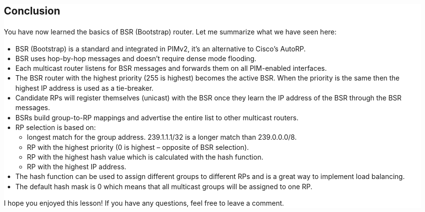 ## Conclusion

You have now learned the basics of BSR (Bootstrap) router. Let me summarize what we have seen here:

* BSR (Bootstrap) is a standard and integrated in PIMv2, it’s an alternative to Cisco’s AutoRP.
* BSR uses hop-by-hop messages and doesn’t require dense mode flooding.
* Each multicast router listens for BSR messages and forwards them on all PIM-enabled interfaces.
* The BSR router with the highest priority (255 is highest) becomes the active BSR. When the priority is the same then the highest IP address is used as a tie-breaker.
* Candidate RPs will register themselves (unicast) with the BSR once they learn the IP address of the BSR through the BSR messages.
* BSRs build group-to-RP mappings and advertise the entire list to other multicast routers.
* RP selection is based on:
  * longest match for the group address. 239.1.1.1/32 is a longer match than 239.0.0.0/8.
  * RP with the highest priority (0 is highest – opposite of BSR selection).
  * RP with the highest hash value which is calculated with the hash function.
  * RP with the highest IP address.
* The hash function can be used to assign different groups to different RPs and is a great way to implement load balancing.
* The default hash mask is 0 which means that all multicast groups will be assigned to one RP.

I hope you enjoyed this lesson! If you have any questions, feel free to leave a comment.
